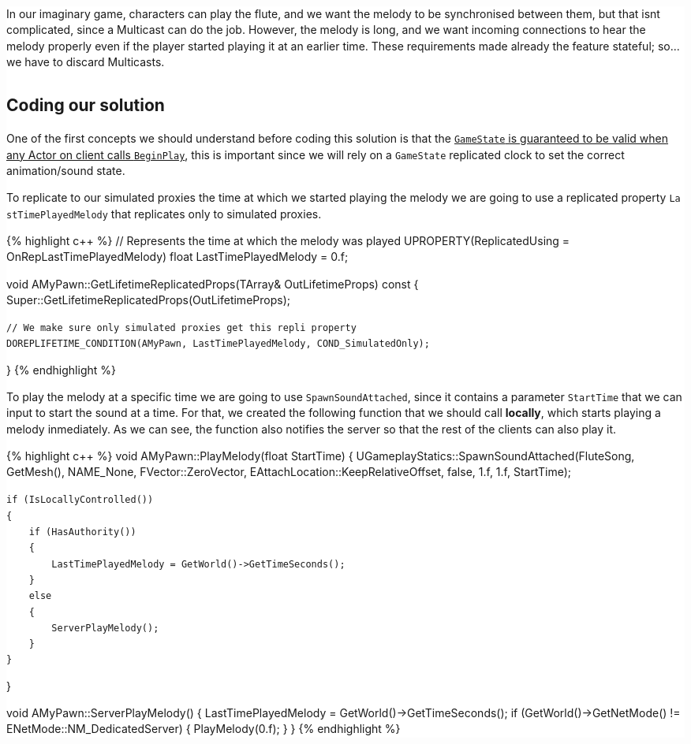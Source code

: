 In our imaginary game, characters can play the flute, and we want the melody to be synchronised between them, but that isnt complicated, since a Multicast can do the job. However, the melody is long, and we want incoming connections to hear the melody properly even if the player started playing it at an earlier time. These requirements made already the feature stateful; so... we have to discard Multicasts. 

## Coding our solution

One of the first concepts we should understand before coding this solution is that the [`GameState` is guaranteed to be valid when any Actor on client calls `BeginPlay`](https://wizardcell.com/unreal/multiplayer-tips-and-tricks/#1522-gamestate-replication-timing-guarantee), this is important since we will rely on a `GameState` replicated clock to set the correct animation/sound state.

To replicate to our simulated proxies the time at which we started playing the melody we are going to use a replicated property `LastTimePlayedMelody` that replicates only to simulated proxies.

{% highlight c++ %}
// Represents the time at which the melody was played
UPROPERTY(ReplicatedUsing = OnRepLastTimePlayedMelody)
float LastTimePlayedMelody = 0.f;

void AMyPawn::GetLifetimeReplicatedProps(TArray<FLifetimeProperty>& OutLifetimeProps) const
{
	Super::GetLifetimeReplicatedProps(OutLifetimeProps);

	// We make sure only simulated proxies get this repli property
	DOREPLIFETIME_CONDITION(AMyPawn, LastTimePlayedMelody, COND_SimulatedOnly);
}
{% endhighlight %}

To play the melody at a specific time we are going to use `SpawnSoundAttached`, since it contains a parameter `StartTime` that we can input to start the sound at a time. For that, we created the following function that we should call **locally**, which starts playing a melody inmediately. As we can see, the function also notifies the server so that the rest of the clients can also play it.

{% highlight c++ %}
void AMyPawn::PlayMelody(float StartTime)
{
	UGameplayStatics::SpawnSoundAttached(FluteSong, GetMesh(), NAME_None, 
		FVector::ZeroVector, EAttachLocation::KeepRelativeOffset, 
		false, 1.f, 1.f, StartTime);

	if (IsLocallyControlled())
	{
		if (HasAuthority())
		{
			LastTimePlayedMelody = GetWorld()->GetTimeSeconds();
		}
		else
		{
			ServerPlayMelody();
		}
	}
}

void AMyPawn::ServerPlayMelody()
{
	LastTimePlayedMelody = GetWorld()->GetTimeSeconds();
	if (GetWorld()->GetNetMode() != ENetMode::NM_DedicatedServer)
	{
		PlayMelody(0.f);
	}
}
{% endhighlight %}
